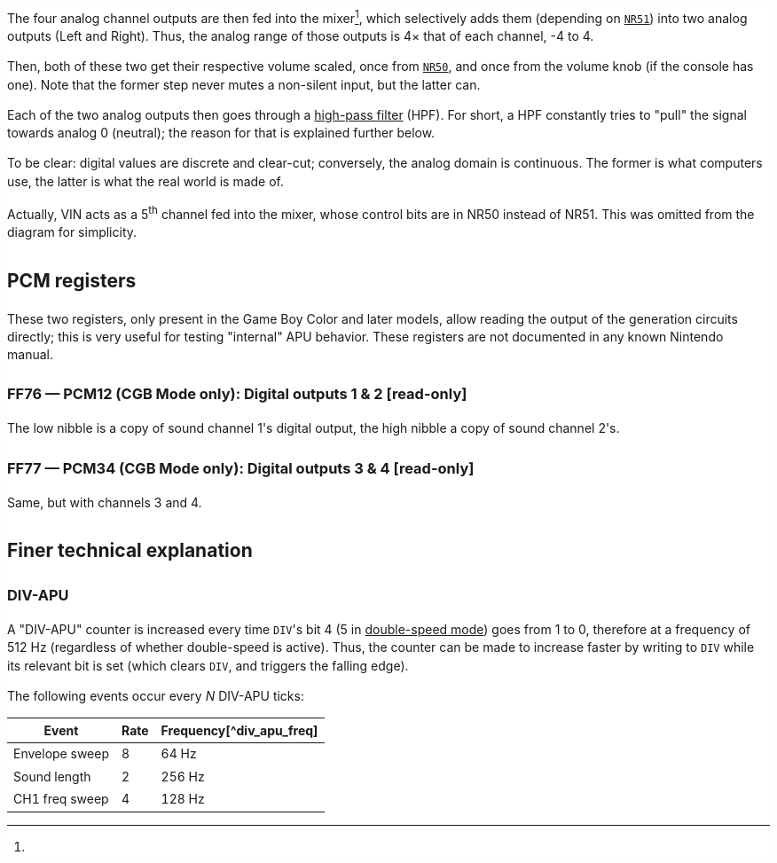 The four analog channel outputs are then fed into the mixer[^vin], which selectively adds them (depending on [`NR51`]) into two analog outputs (Left and Right).
Thus, the analog range of those outputs is 4× that of each channel, -4 to 4.

Then, both of these two get their respective volume scaled, once from [`NR50`](<#FF24 — NR50: Master volume & VIN panning>), and once from the volume knob (if the console has one).
Note that the former step never mutes a non-silent input, but the latter can.

Each of the two analog outputs then goes through a [high-pass filter](https://en.wikipedia.org/wiki/High-pass_filter) (HPF).
For short, a HPF constantly tries to "pull" the signal towards analog 0 (neutral); the reason for that is explained further below.

[^digital_analog]:
To be clear: digital values are discrete and clear-cut; conversely, the analog domain is continuous.
The former is what computers use, the latter is what the real world is made of.

[^vin]:
Actually, VIN acts as a 5<sup>th</sup> channel fed into the mixer, whose control bits are in NR50 instead of NR51.
This was omitted from the diagram for simplicity.

## PCM registers

These two registers, only present in the Game Boy Color and later models, allow reading the output of the generation circuits directly; this is very useful for testing "internal" APU behavior.
These registers are not documented in any known Nintendo manual.

### FF76 — PCM12 (CGB Mode only): Digital outputs 1 & 2 \[read-only\]

The low nibble is a copy of sound channel 1's digital output, the high nibble a copy of sound channel 2's.

### FF77 — PCM34 (CGB Mode only): Digital outputs 3 & 4 \[read-only\]

Same, but with channels 3 and 4.

## Finer technical explanation

### DIV-APU

A "DIV-APU" counter is increased every time `DIV`'s bit 4 (5 in [double-speed mode](<#FF4D — KEY1 (CGB Mode only): Prepare speed switch>)) goes from 1 to 0, therefore at a frequency of 512 Hz (regardless of whether double-speed is active).
Thus, the counter can be made to increase faster by writing to `DIV` while its relevant bit is set (which clears `DIV`, and triggers the falling edge).

The following events occur every <var>N</var> DIV-APU ticks:

Event          | Rate | Frequency[^div_apu_freq]
---------------|------|-------------------------
Envelope sweep | 8    | 64 Hz
Sound length   | 2    | 256 Hz
CH1 freq sweep | 4    | 128 Hz


[`NR51`]: <#FF25 — NR51: Sound panning>